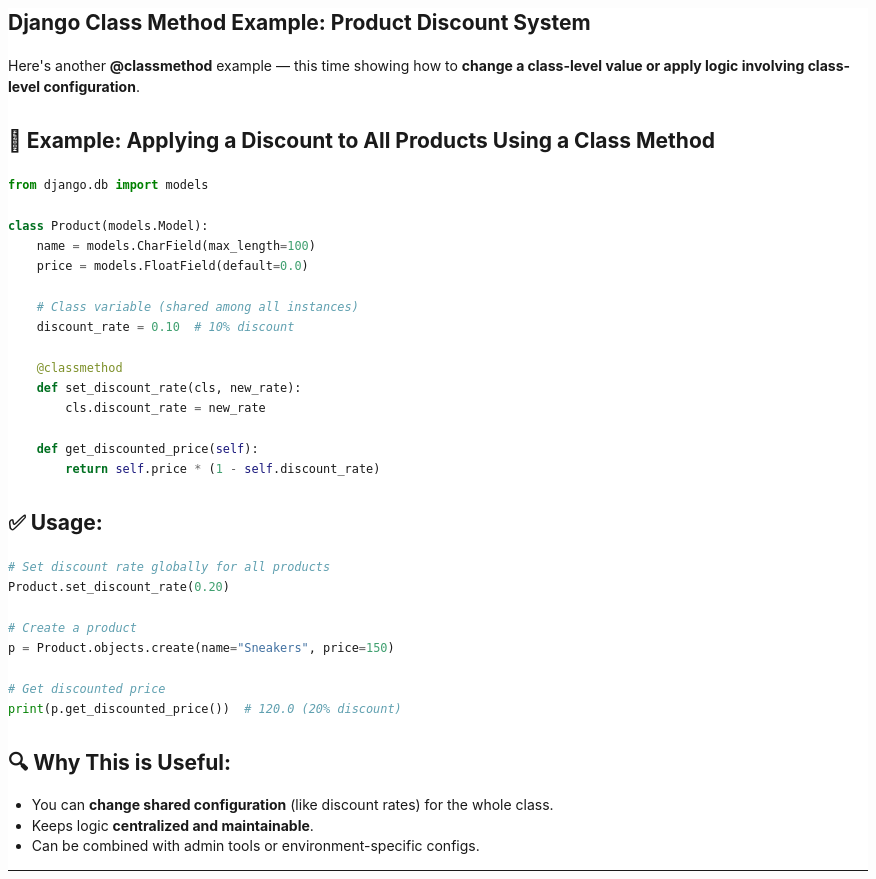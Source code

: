
## Django Class Method Example: Product Discount System

Here's another **@classmethod** example — this time showing how to **change a class-level value or apply logic involving class-level configuration**.

## 🧪 Example: Applying a Discount to All Products Using a Class Method

```python
from django.db import models

class Product(models.Model):
    name = models.CharField(max_length=100)
    price = models.FloatField(default=0.0)
    
    # Class variable (shared among all instances)
    discount_rate = 0.10  # 10% discount
    
    @classmethod
    def set_discount_rate(cls, new_rate):
        cls.discount_rate = new_rate
    
    def get_discounted_price(self):
        return self.price * (1 - self.discount_rate)
```

## ✅ Usage:

```python
# Set discount rate globally for all products
Product.set_discount_rate(0.20)

# Create a product
p = Product.objects.create(name="Sneakers", price=150)

# Get discounted price
print(p.get_discounted_price())  # 120.0 (20% discount)
```

## 🔍 Why This is Useful:

* You can **change shared configuration** (like discount rates) for the whole class.
* Keeps logic **centralized and maintainable**.
* Can be combined with admin tools or environment-specific configs.

---

